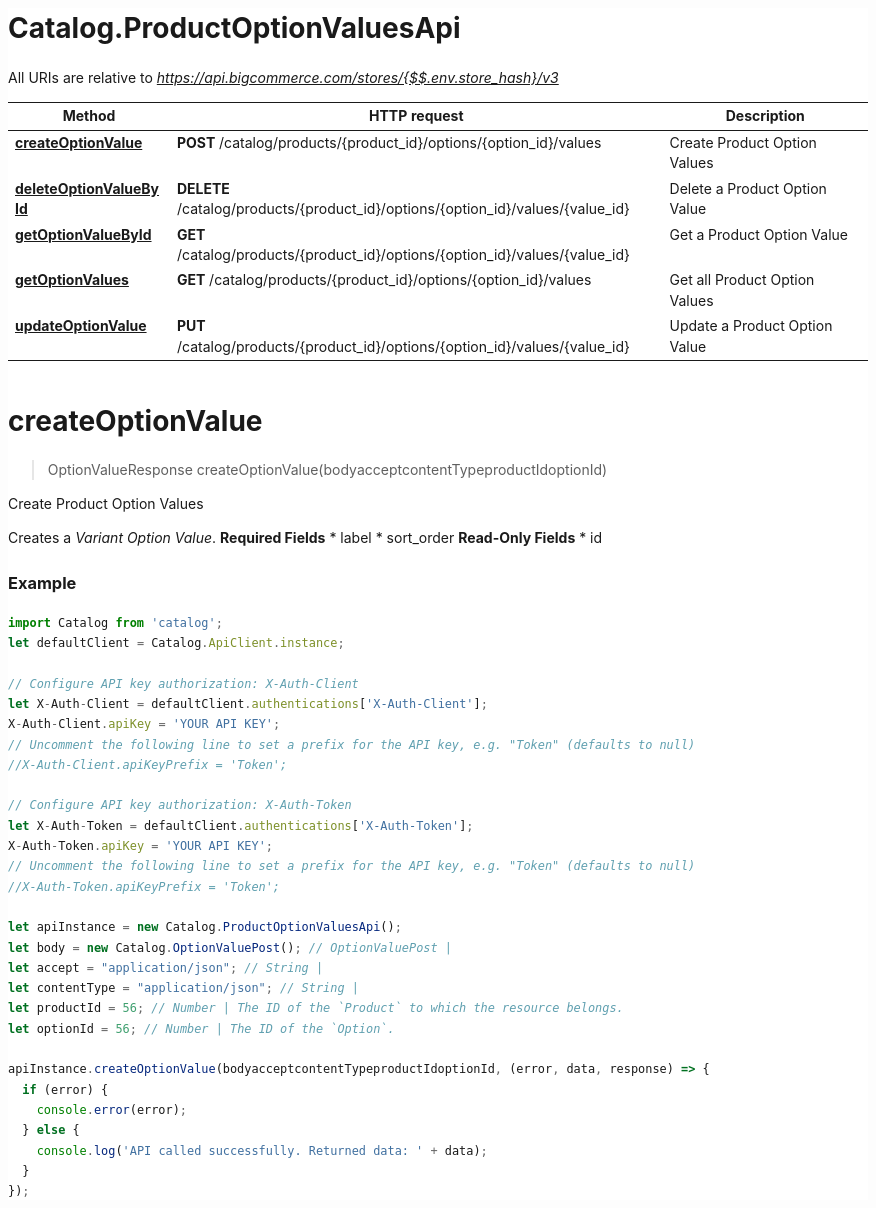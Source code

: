 # Catalog.ProductOptionValuesApi

All URIs are relative to *https://api.bigcommerce.com/stores/{$$.env.store_hash}/v3*

Method | HTTP request | Description
------------- | ------------- | -------------
[**createOptionValue**](ProductOptionValuesApi.md#createOptionValue) | **POST** /catalog/products/{product_id}/options/{option_id}/values | Create Product Option Values
[**deleteOptionValueById**](ProductOptionValuesApi.md#deleteOptionValueById) | **DELETE** /catalog/products/{product_id}/options/{option_id}/values/{value_id} | Delete a Product Option Value
[**getOptionValueById**](ProductOptionValuesApi.md#getOptionValueById) | **GET** /catalog/products/{product_id}/options/{option_id}/values/{value_id} | Get a Product Option Value
[**getOptionValues**](ProductOptionValuesApi.md#getOptionValues) | **GET** /catalog/products/{product_id}/options/{option_id}/values | Get all Product Option Values
[**updateOptionValue**](ProductOptionValuesApi.md#updateOptionValue) | **PUT** /catalog/products/{product_id}/options/{option_id}/values/{value_id} | Update a Product Option Value

<a name="createOptionValue"></a>
# **createOptionValue**
> OptionValueResponse createOptionValue(bodyacceptcontentTypeproductIdoptionId)

Create Product Option Values

Creates a *Variant Option Value*.  **Required Fields** * label * sort_order  **Read-Only Fields** * id

### Example
```javascript
import Catalog from 'catalog';
let defaultClient = Catalog.ApiClient.instance;

// Configure API key authorization: X-Auth-Client
let X-Auth-Client = defaultClient.authentications['X-Auth-Client'];
X-Auth-Client.apiKey = 'YOUR API KEY';
// Uncomment the following line to set a prefix for the API key, e.g. "Token" (defaults to null)
//X-Auth-Client.apiKeyPrefix = 'Token';

// Configure API key authorization: X-Auth-Token
let X-Auth-Token = defaultClient.authentications['X-Auth-Token'];
X-Auth-Token.apiKey = 'YOUR API KEY';
// Uncomment the following line to set a prefix for the API key, e.g. "Token" (defaults to null)
//X-Auth-Token.apiKeyPrefix = 'Token';

let apiInstance = new Catalog.ProductOptionValuesApi();
let body = new Catalog.OptionValuePost(); // OptionValuePost | 
let accept = "application/json"; // String | 
let contentType = "application/json"; // String | 
let productId = 56; // Number | The ID of the `Product` to which the resource belongs. 
let optionId = 56; // Number | The ID of the `Option`. 

apiInstance.createOptionValue(bodyacceptcontentTypeproductIdoptionId, (error, data, response) => {
  if (error) {
    console.error(error);
  } else {
    console.log('API called successfully. Returned data: ' + data);
  }
});
```
